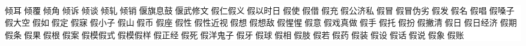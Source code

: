 倾耳
倾覆
倾角
倾诉
倾谈
倾轧
倾销
偃旗息鼓
偃武修文
假仁假义
假以时日
假使
假借
假充
假公济私
假冒
假冒伪劣
假发
假名
假唱
假嗓子
假大空
假如
假定
假寐
假小子
假山
假币
假座
假性
假性近视
假想
假想敌
假惺惺
假意
假戏真做
假手
假托
假扮
假撇清
假日
假日经济
假期
假条
假果
假根
假案
假模假式
假模假样
假正经
假死
假洋鬼子
假牙
假球
假相
假肢
假若
假药
假装
假设
假话
假说
假象
假账